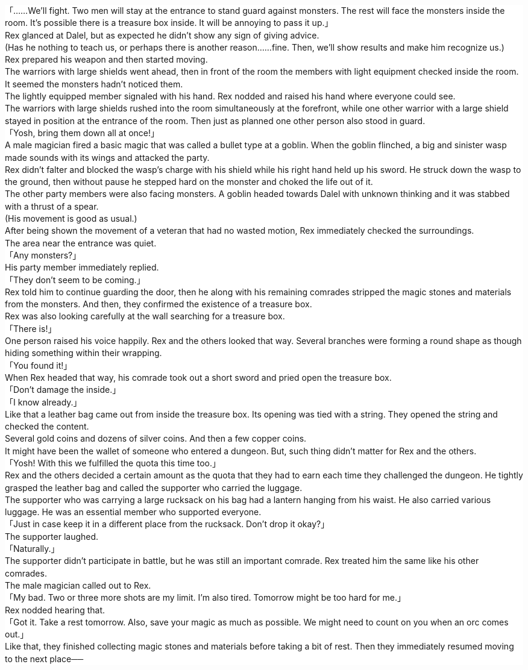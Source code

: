 「……We’ll fight. Two men will stay at the entrance to stand guard against monsters. The rest will face the monsters inside the room. It’s possible there is a treasure box inside. It will be annoying to pass it up.」<br/>
Rex glanced at Dalel, but as expected he didn’t show any sign of giving advice.<br/>
(Has he nothing to teach us, or perhaps there is another reason……fine. Then, we’ll show results and make him recognize us.)<br/>
Rex prepared his weapon and then started moving.<br/>
The warriors with large shields went ahead, then in front of the room the members with light equipment checked inside the room. It seemed the monsters hadn’t noticed them.<br/>
The lightly equipped member signaled with his hand. Rex nodded and raised his hand where everyone could see.<br/>
The warriors with large shields rushed into the room simultaneously at the forefront, while one other warrior with a large shield stayed in position at the entrance of the room. Then just as planned one other person also stood in guard.<br/>
「Yosh, bring them down all at once!」<br/>
A male magician fired a basic magic that was called a bullet type at a goblin. When the goblin flinched, a big and sinister wasp made sounds with its wings and attacked the party.<br/>
Rex didn’t falter and blocked the wasp’s charge with his shield while his right hand held up his sword. He struck down the wasp to the ground, then without pause he stepped hard on the monster and choked the life out of it.<br/>
The other party members were also facing monsters. A goblin headed towards Dalel with unknown thinking and it was stabbed with a thrust of a spear.<br/>
(His movement is good as usual.)<br/>
After being shown the movement of a veteran that had no wasted motion, Rex immediately checked the surroundings.<br/>
The area near the entrance was quiet.<br/>
「Any monsters?」<br/>
His party member immediately replied.<br/>
「They don’t seem to be coming.」<br/>
Rex told him to continue guarding the door, then he along with his remaining comrades stripped the magic stones and materials from the monsters. And then, they confirmed the existence of a treasure box.<br/>
Rex was also looking carefully at the wall searching for a treasure box.<br/>
「There is!」<br/>
One person raised his voice happily. Rex and the others looked that way. Several branches were forming a round shape as though hiding something within their wrapping.<br/>
「You found it!」<br/>
When Rex headed that way, his comrade took out a short sword and pried open the treasure box.<br/>
「Don’t damage the inside.」<br/>
「I know already.」<br/>
Like that a leather bag came out from inside the treasure box. Its opening was tied with a string. They opened the string and checked the content.<br/>
Several gold coins and dozens of silver coins. And then a few copper coins.<br/>
It might have been the wallet of someone who entered a dungeon. But, such thing didn’t matter for Rex and the others.<br/>
「Yosh! With this we fulfilled the quota this time too.」<br/>
Rex and the others decided a certain amount as the quota that they had to earn each time they challenged the dungeon. He tightly grasped the leather bag and called the supporter who carried the luggage.<br/>
The supporter who was carrying a large rucksack on his bag had a lantern hanging from his waist. He also carried various luggage. He was an essential member who supported everyone.<br/>
「Just in case keep it in a different place from the rucksack. Don’t drop it okay?」<br/>
The supporter laughed.<br/>
「Naturally.」<br/>
The supporter didn’t participate in battle, but he was still an important comrade. Rex treated him the same like his other comrades.<br/>
The male magician called out to Rex.<br/>
「My bad. Two or three more shots are my limit. I’m also tired. Tomorrow might be too hard for me.」<br/>
Rex nodded hearing that.<br/>
「Got it. Take a rest tomorrow. Also, save your magic as much as possible. We might need to count on you when an orc comes out.」<br/>
Like that, they finished collecting magic stones and materials before taking a bit of rest. Then they immediately resumed moving to the next place──<br/>